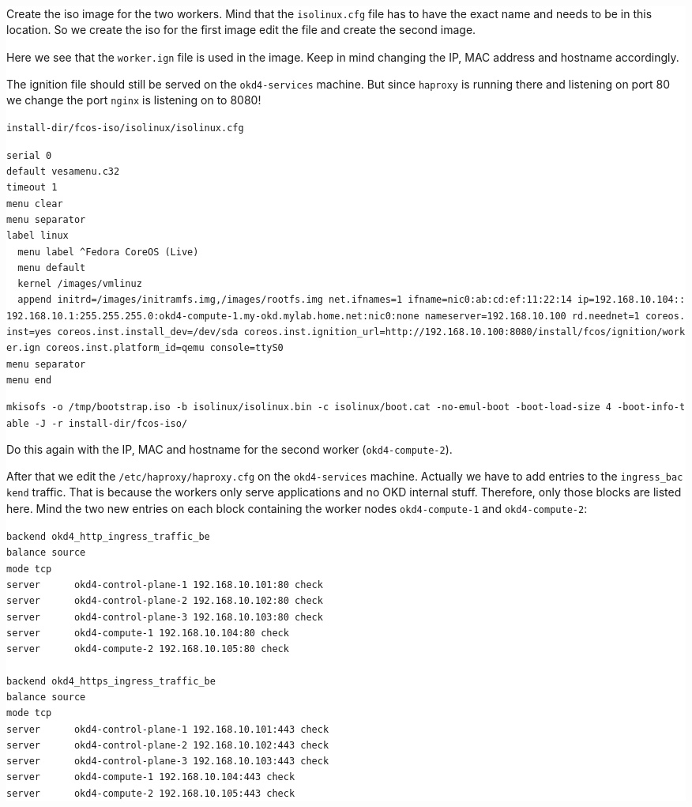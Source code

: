 Create the iso image for the two workers. Mind that the `isolinux.cfg` file has to have the exact name
and needs to be in this location. So we create the iso for the first image edit the file and create the
second image.

Here we see that the `worker.ign` file is used in the image. Keep in mind changing the IP, MAC address and
hostname accordingly.

The ignition file should still be served on the `okd4-services` machine. But since `haproxy` is running there
and listening on port 80 we change the port `nginx` is listening on to 8080!

`install-dir/fcos-iso/isolinux/isolinux.cfg`

```
serial 0
default vesamenu.c32
timeout 1
menu clear
menu separator
label linux
  menu label ^Fedora CoreOS (Live)
  menu default
  kernel /images/vmlinuz
  append initrd=/images/initramfs.img,/images/rootfs.img net.ifnames=1 ifname=nic0:ab:cd:ef:11:22:14 ip=192.168.10.104::192.168.10.1:255.255.255.0:okd4-compute-1.my-okd.mylab.home.net:nic0:none nameserver=192.168.10.100 rd.neednet=1 coreos.inst=yes coreos.inst.install_dev=/dev/sda coreos.inst.ignition_url=http://192.168.10.100:8080/install/fcos/ignition/worker.ign coreos.inst.platform_id=qemu console=ttyS0
menu separator
menu end
```

```
mkisofs -o /tmp/bootstrap.iso -b isolinux/isolinux.bin -c isolinux/boot.cat -no-emul-boot -boot-load-size 4 -boot-info-table -J -r install-dir/fcos-iso/
```

Do this again with the IP, MAC and hostname for the second worker (`okd4-compute-2`).

After that we edit the `/etc/haproxy/haproxy.cfg` on the `okd4-services` machine. Actually we have to
add entries to the `ingress_backend` traffic. That is because the workers only serve applications and no
OKD internal stuff. Therefore, only those blocks are listed here. Mind the two new entries on each block
containing the worker nodes `okd4-compute-1` and `okd4-compute-2`:

```
backend okd4_http_ingress_traffic_be
balance source
mode tcp
server      okd4-control-plane-1 192.168.10.101:80 check
server      okd4-control-plane-2 192.168.10.102:80 check
server      okd4-control-plane-3 192.168.10.103:80 check
server      okd4-compute-1 192.168.10.104:80 check
server      okd4-compute-2 192.168.10.105:80 check

backend okd4_https_ingress_traffic_be
balance source
mode tcp
server      okd4-control-plane-1 192.168.10.101:443 check
server      okd4-control-plane-2 192.168.10.102:443 check
server      okd4-control-plane-3 192.168.10.103:443 check
server      okd4-compute-1 192.168.10.104:443 check
server      okd4-compute-2 192.168.10.105:443 check
```